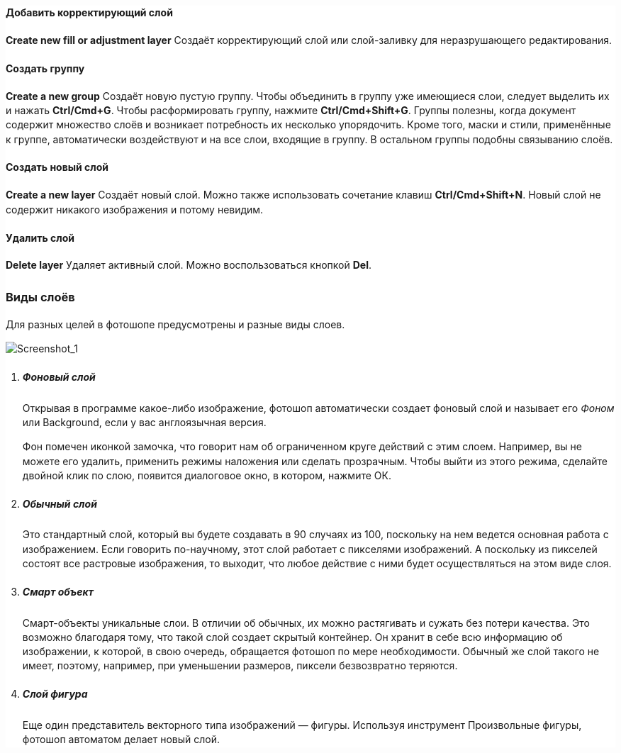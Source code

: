 #### Добавить корректирующий слой

**Create new fill or adjustment layer** Создаёт корректирующий слой или слой-заливку для неразрушающего редактирования.

#### Создать группу

**Create a new group** Создаёт новую пустую группу. Чтобы объединить в группу уже имеющиеся слои, следует выделить их и нажать **Ctrl/Cmd+G**. Чтобы расформировать группу, нажмите **Ctrl/Cmd+Shift+G**. Группы полезны, когда документ содержит множество слоёв и возникает потребность их несколько упорядочить. Кроме того, маски и стили, применённые к группе, автоматически воздействуют и на все слои, входящие в группу. В остальном группы подобны связыванию слоёв.

#### Создать новый слой

**Create a new layer** Создаёт новый слой. Можно также использовать сочетание клавиш **Ctrl/Cmd+Shift+N**. Новый слой не содержит никакого изображения и потому невидим.

#### Удалить слой

**Delete layer** Удаляет активный слой. Можно воспользоваться кнопкой **Del**.



### Виды слоёв

Для разных целей в фотошопе предусмотрены и разные виды слоев.

![Screenshot_1](https://picua.org/images/2018/12/10/6c25a95dfe9b4e7f6b6579aa7dde8a0a.png)

1. ##### Фоновый слой

   Открывая в программе какое-либо изображение, фотошоп автоматически создает фоновый слой и называет его *Фоном* или Background, если у вас англоязычная версия.

   Фон помечен иконкой замочка, что говорит нам об ограниченном круге действий с этим слоем. Например, вы не можете его удалить, применить режимы наложения или сделать прозрачным. Чтобы выйти из этого режима, сделайте двойной клик по слою, появится диалоговое окно, в котором, нажмите ОК.

2. ##### Обычный слой

   Это стандартный слой, который вы будете создавать в 90 случаях из 100, поскольку на нем ведется основная работа с изображением. Если говорить по-научному, этот слой работает с пикселями изображений. А поскольку из пикселей состоят все растровые изображения, то  выходит, что любое действие с ними будет осуществляться на этом виде слоя.

3. ##### Смарт объект

   Смарт-объекты уникальные слои. В отличии об обычных, их можно растягивать и сужать без потери качества. Это возможно благодаря тому, что такой слой создает скрытый контейнер. Он хранит в себе всю информацию об изображении, к которой, в свою очередь, обращается фотошоп по мере необходимости. Обычный же слой такого не имеет, поэтому, например, при уменьшении размеров, пиксели безвозвратно теряются.

4. ##### Слой фигура

   Еще один представитель векторного типа изображений — фигуры. Используя инструмент Произвольные фигуры, фотошоп автоматом делает новый слой.

